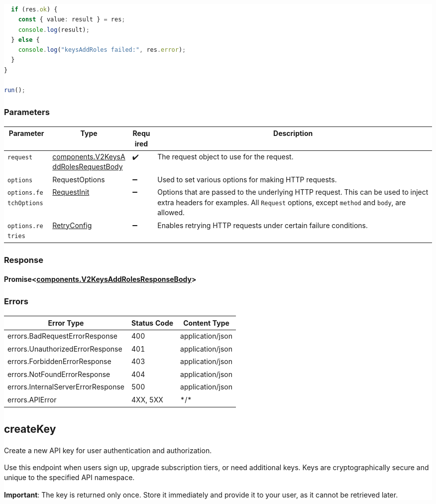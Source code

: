 ```typescript
  if (res.ok) {
    const { value: result } = res;
    console.log(result);
  } else {
    console.log("keysAddRoles failed:", res.error);
  }
}

run();
```

### Parameters

| Parameter                                                                                                                                                                      | Type                                                                                                                                                                           | Required                                                                                                                                                                       | Description                                                                                                                                                                    |
| ------------------------------------------------------------------------------------------------------------------------------------------------------------------------------ | ------------------------------------------------------------------------------------------------------------------------------------------------------------------------------ | ------------------------------------------------------------------------------------------------------------------------------------------------------------------------------ | ------------------------------------------------------------------------------------------------------------------------------------------------------------------------------ |
| `request`                                                                                                                                                                      | [components.V2KeysAddRolesRequestBody](../../models/components/v2keysaddrolesrequestbody.md)                                                                                   | :heavy_check_mark:                                                                                                                                                             | The request object to use for the request.                                                                                                                                     |
| `options`                                                                                                                                                                      | RequestOptions                                                                                                                                                                 | :heavy_minus_sign:                                                                                                                                                             | Used to set various options for making HTTP requests.                                                                                                                          |
| `options.fetchOptions`                                                                                                                                                         | [RequestInit](https://developer.mozilla.org/en-US/docs/Web/API/Request/Request#options)                                                                                        | :heavy_minus_sign:                                                                                                                                                             | Options that are passed to the underlying HTTP request. This can be used to inject extra headers for examples. All `Request` options, except `method` and `body`, are allowed. |
| `options.retries`                                                                                                                                                              | [RetryConfig](../../lib/utils/retryconfig.md)                                                                                                                                  | :heavy_minus_sign:                                                                                                                                                             | Enables retrying HTTP requests under certain failure conditions.                                                                                                               |

### Response

**Promise\<[components.V2KeysAddRolesResponseBody](../../models/components/v2keysaddrolesresponsebody.md)\>**

### Errors

| Error Type                         | Status Code                        | Content Type                       |
| ---------------------------------- | ---------------------------------- | ---------------------------------- |
| errors.BadRequestErrorResponse     | 400                                | application/json                   |
| errors.UnauthorizedErrorResponse   | 401                                | application/json                   |
| errors.ForbiddenErrorResponse      | 403                                | application/json                   |
| errors.NotFoundErrorResponse       | 404                                | application/json                   |
| errors.InternalServerErrorResponse | 500                                | application/json                   |
| errors.APIError                    | 4XX, 5XX                           | \*/\*                              |

## createKey

Create a new API key for user authentication and authorization.

Use this endpoint when users sign up, upgrade subscription tiers, or need additional keys. Keys are cryptographically secure and unique to the specified API namespace.

**Important**: The key is returned only once. Store it immediately and provide it to your user, as it cannot be retrieved later.

